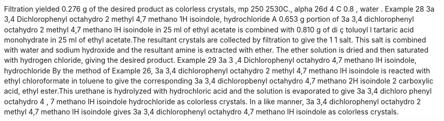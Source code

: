 Filtration yielded 0.276 g of the desired product as colorless crystals, mp 250 2530C., alpha 26d 4 C 0.8 , water . Example 28 3a 3,4 Dichlorophenyl octahydro 2 methyl 4,7 methano 1H isoindole, hydrochloride A 0.653 g portion of 3a 3,4 dichlorophenyl octahydro 2 methyl 4,7 methano lH isoindole in 25 ml of ethyl acetate is combined with 0.810 g of di ç toluoyl l tartaric acid monohydrate in 25 ml of ethyl acetate.The resultant crystals are collected by filtration to give the 1 1 salt. This salt is combined with water and sodium hydroxide and the resultant amine is extracted with ether. The ether solution is dried and then saturated with hydrogen chloride, giving the desired product. Example 29 3a 3 ,4 Dichlorophenyl octahydro 4,7 methano lH isoindole, hydrochloride By the method of Example 26, 3a 3,4 dichlorophenyl octahydro 2 methyl 4,7 methano lH isoindole is reacted with ethyl chloroformate in toluene to give the corresponding 3a 3,4 dichloropbenyl octahydro 4,7 methano 2H isoindole 2 carboxylic acid, ethyl ester.This urethane is hydrolyzed with hydrochloric acid and the solution is evaporated to give 3a 3,4 dichloro phenyl octahydro 4 , 7 methano lH isoindole hydrochloride as colorless crystals. In a like manner, 3a 3,4 dichlorophenyl octahydro 2 methyl 4,7 methano lH isoindole gives 3a 3,4 dichlorophenyl octahydro 4,7 methano lH isoindole as colorless crystals.